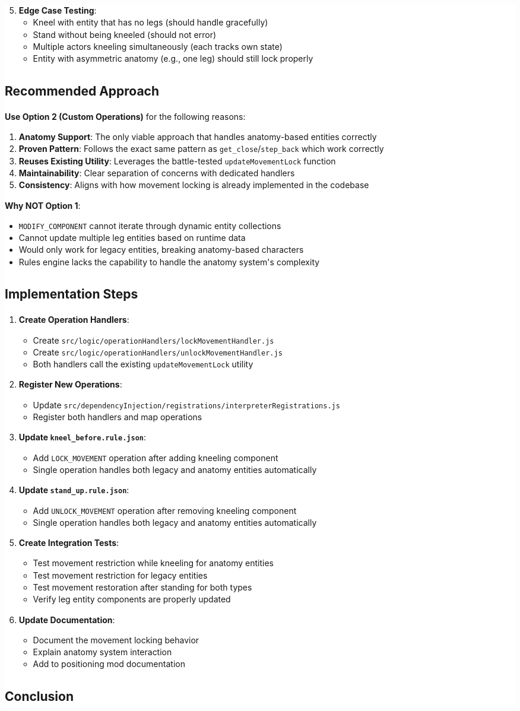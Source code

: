 5. **Edge Case Testing**:
   - Kneel with entity that has no legs (should handle gracefully)
   - Stand without being kneeled (should not error)
   - Multiple actors kneeling simultaneously (each tracks own state)
   - Entity with asymmetric anatomy (e.g., one leg) should still lock properly

## Recommended Approach

**Use Option 2 (Custom Operations)** for the following reasons:

1. **Anatomy Support**: The only viable approach that handles anatomy-based entities correctly
2. **Proven Pattern**: Follows the exact same pattern as `get_close`/`step_back` which work correctly
3. **Reuses Existing Utility**: Leverages the battle-tested `updateMovementLock` function
4. **Maintainability**: Clear separation of concerns with dedicated handlers
5. **Consistency**: Aligns with how movement locking is already implemented in the codebase

**Why NOT Option 1**:
- `MODIFY_COMPONENT` cannot iterate through dynamic entity collections
- Cannot update multiple leg entities based on runtime data
- Would only work for legacy entities, breaking anatomy-based characters
- Rules engine lacks the capability to handle the anatomy system's complexity

## Implementation Steps

1. **Create Operation Handlers**:
   - Create `src/logic/operationHandlers/lockMovementHandler.js`
   - Create `src/logic/operationHandlers/unlockMovementHandler.js`
   - Both handlers call the existing `updateMovementLock` utility

2. **Register New Operations**:
   - Update `src/dependencyInjection/registrations/interpreterRegistrations.js`
   - Register both handlers and map operations

3. **Update `kneel_before.rule.json`**:
   - Add `LOCK_MOVEMENT` operation after adding kneeling component
   - Single operation handles both legacy and anatomy entities automatically

4. **Update `stand_up.rule.json`**:
   - Add `UNLOCK_MOVEMENT` operation after removing kneeling component
   - Single operation handles both legacy and anatomy entities automatically

5. **Create Integration Tests**:
   - Test movement restriction while kneeling for anatomy entities
   - Test movement restriction for legacy entities
   - Test movement restoration after standing for both types
   - Verify leg entity components are properly updated

6. **Update Documentation**:
   - Document the movement locking behavior
   - Explain anatomy system interaction
   - Add to positioning mod documentation

## Conclusion

